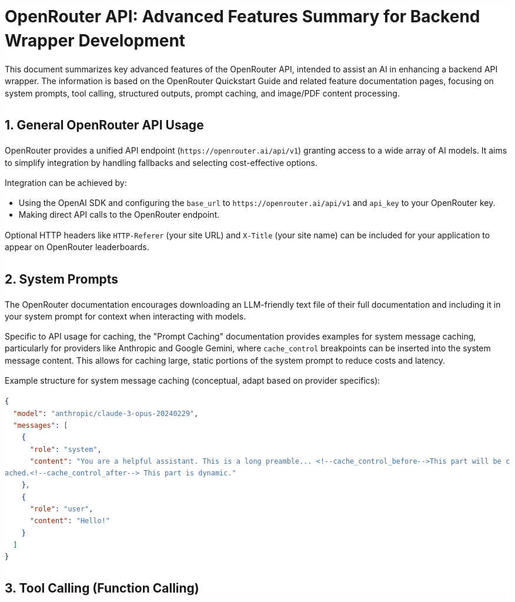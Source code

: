 # OpenRouter API: Advanced Features Summary for Backend Wrapper Development

This document summarizes key advanced features of the OpenRouter API, intended to assist an AI in enhancing a backend API wrapper. The information is based on the OpenRouter Quickstart Guide and related feature documentation pages, focusing on system prompts, tool calling, structured outputs, prompt caching, and image/PDF content processing.

## 1. General OpenRouter API Usage

OpenRouter provides a unified API endpoint (`https://openrouter.ai/api/v1`) granting access to a wide array of AI models. It aims to simplify integration by handling fallbacks and selecting cost-effective options.

Integration can be achieved by:
*   Using the OpenAI SDK and configuring the `base_url` to `https://openrouter.ai/api/v1` and `api_key` to your OpenRouter key.
*   Making direct API calls to the OpenRouter endpoint.

Optional HTTP headers like `HTTP-Referer` (your site URL) and `X-Title` (your site name) can be included for your application to appear on OpenRouter leaderboards.

## 2. System Prompts

The OpenRouter documentation encourages downloading an LLM-friendly text file of their full documentation and including it in your system prompt for context when interacting with models. 

Specific to API usage for caching, the "Prompt Caching" documentation provides examples for system message caching, particularly for providers like Anthropic and Google Gemini, where `cache_control` breakpoints can be inserted into the system message content. This allows for caching large, static portions of the system prompt to reduce costs and latency.

Example structure for system message caching (conceptual, adapt based on provider specifics):
```json
{
  "model": "anthropic/claude-3-opus-20240229",
  "messages": [
    {
      "role": "system",
      "content": "You are a helpful assistant. This is a long preamble... <!--cache_control_before-->This part will be cached.<!--cache_control_after--> This part is dynamic."
    },
    {
      "role": "user",
      "content": "Hello!"
    }
  ]
}
```

## 3. Tool Calling (Function Calling)
